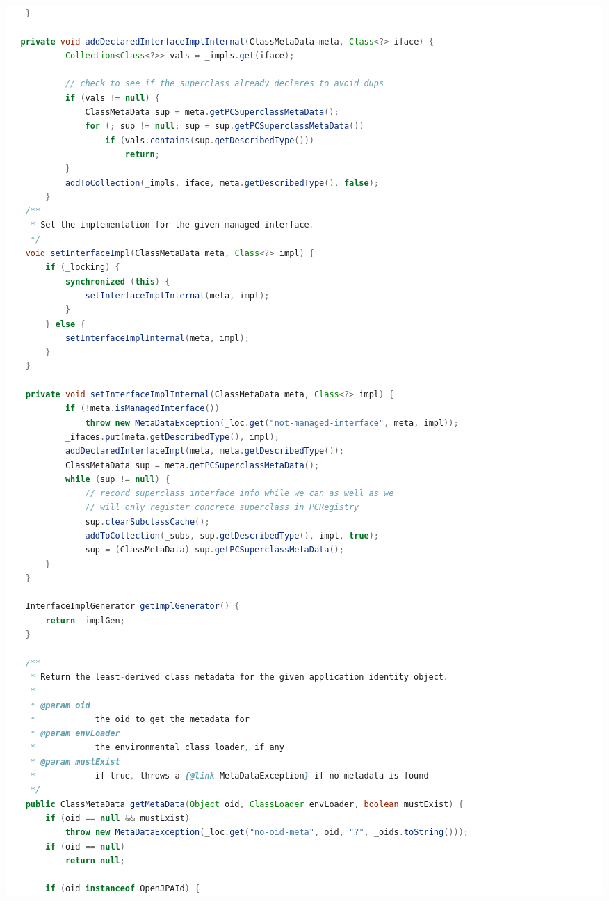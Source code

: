 ```java
    }

   private void addDeclaredInterfaceImplInternal(ClassMetaData meta, Class<?> iface) {
            Collection<Class<?>> vals = _impls.get(iface);

            // check to see if the superclass already declares to avoid dups
            if (vals != null) {
                ClassMetaData sup = meta.getPCSuperclassMetaData();
                for (; sup != null; sup = sup.getPCSuperclassMetaData())
                    if (vals.contains(sup.getDescribedType()))
                        return;
            }
            addToCollection(_impls, iface, meta.getDescribedType(), false);
        }
    /**
     * Set the implementation for the given managed interface.
     */
    void setInterfaceImpl(ClassMetaData meta, Class<?> impl) {
        if (_locking) {
            synchronized (this) {
                setInterfaceImplInternal(meta, impl);
            }
        } else {
            setInterfaceImplInternal(meta, impl);
        }
    }

    private void setInterfaceImplInternal(ClassMetaData meta, Class<?> impl) {
            if (!meta.isManagedInterface())
                throw new MetaDataException(_loc.get("not-managed-interface", meta, impl));
            _ifaces.put(meta.getDescribedType(), impl);
            addDeclaredInterfaceImpl(meta, meta.getDescribedType());
            ClassMetaData sup = meta.getPCSuperclassMetaData();
            while (sup != null) {
                // record superclass interface info while we can as well as we
                // will only register concrete superclass in PCRegistry
                sup.clearSubclassCache();
                addToCollection(_subs, sup.getDescribedType(), impl, true);
                sup = (ClassMetaData) sup.getPCSuperclassMetaData();
        }
    }

    InterfaceImplGenerator getImplGenerator() {
        return _implGen;
    }

    /**
     * Return the least-derived class metadata for the given application identity object.
     * 
     * @param oid
     *            the oid to get the metadata for
     * @param envLoader
     *            the environmental class loader, if any
     * @param mustExist
     *            if true, throws a {@link MetaDataException} if no metadata is found
     */
    public ClassMetaData getMetaData(Object oid, ClassLoader envLoader, boolean mustExist) {
        if (oid == null && mustExist)
            throw new MetaDataException(_loc.get("no-oid-meta", oid, "?", _oids.toString()));
        if (oid == null)
            return null;

        if (oid instanceof OpenJPAId) {
```